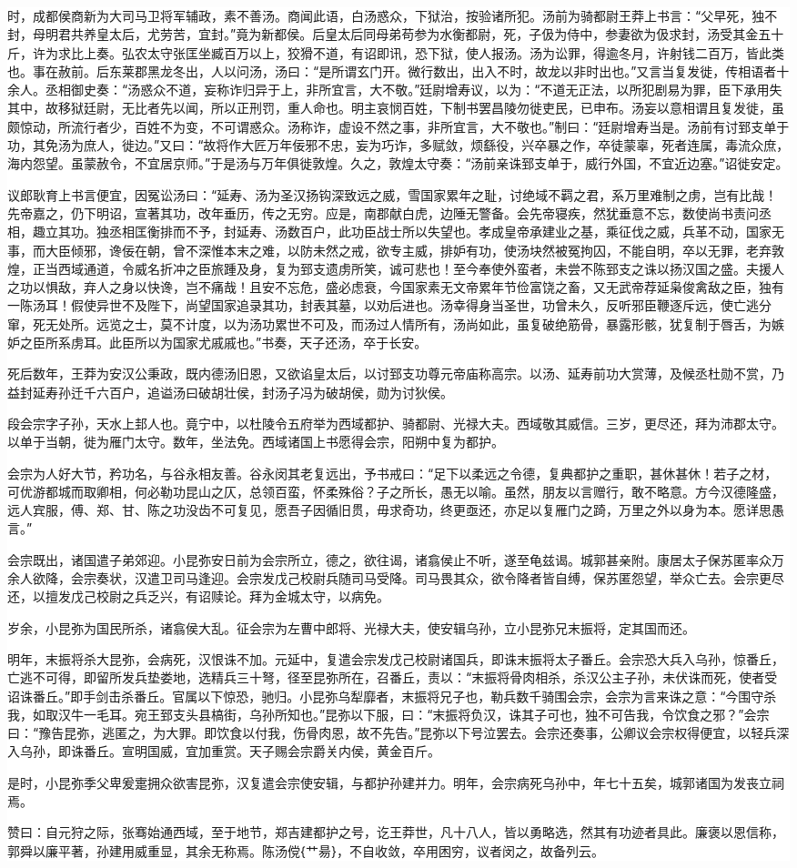 时，成都侯商新为大司马卫将军辅政，素不善汤。商闻此语，白汤惑众，下狱治，按验诸所犯。汤前为骑都尉王莽上书言：“父早死，独不封，母明君共养皇太后，尤劳苦，宜封。”竟为新都侯。后皇太后同母弟苟参为水衡都尉，死，子伋为侍中，参妻欲为伋求封，汤受其金五十斤，许为求比上奏。弘农太守张匡坐臧百万以上，狡猾不道，有诏即讯，恐下狱，使人报汤。汤为讼罪，得逾冬月，许射钱二百万，皆此类也。事在赦前。后东莱郡黑龙冬出，人以问汤，汤曰：“是所谓玄门开。微行数出，出入不时，故龙以非时出也。”又言当复发徙，传相语者十余人。丞相御史奏：“汤惑众不道，妄称诈归异于上，非所宜言，大不敬。”廷尉增寿议，以为：“不道无正法，以所犯剧易为罪，臣下承用失其中，故移狱廷尉，无比者先以闻，所以正刑罚，重人命也。明主哀悯百姓，下制书罢昌陵勿徙吏民，已申布。汤妄以意相谓且复发徙，虽颇惊动，所流行者少，百姓不为变，不可谓惑众。汤称诈，虚设不然之事，非所宜言，大不敬也。”制曰：“廷尉增寿当是。汤前有讨郅支单于功，其免汤为庶人，徙边。”又曰：“故将作大匠万年佞邪不忠，妄为巧诈，多赋敛，烦繇役，兴卒暴之作，卒徒蒙辜，死者连属，毒流众庶，海内怨望。虽蒙赦令，不宜居京师。”于是汤与万年俱徙敦煌。久之，敦煌太守奏：“汤前亲诛郅支单于，威行外国，不宜近边塞。”诏徙安定。

议郎耿育上书言便宜，因冤讼汤曰：“延寿、汤为圣汉扬钩深致远之威，雪国家累年之耻，讨绝域不羁之君，系万里难制之虏，岂有比哉！先帝嘉之，仍下明诏，宣著其功，改年垂历，传之无穷。应是，南郡献白虎，边陲无警备。会先帝寝疾，然犹垂意不忘，数使尚书责问丞相，趣立其功。独丞相匡衡排而不予，封延寿、汤数百户，此功臣战士所以失望也。孝成皇帝承建业之基，乘征伐之威，兵革不动，国家无事，而大臣倾邪，谗佞在朝，曾不深惟本末之难，以防未然之戒，欲专主威，排妒有功，使汤块然被冤拘囚，不能自明，卒以无罪，老弃敦煌，正当西域通道，令威名折冲之臣旅踵及身，复为郅支遗虏所笑，诚可悲也！至今奉使外蛮者，未尝不陈郅支之诛以扬汉国之盛。夫援人之功以惧敌，弃人之身以快谗，岂不痛哉！且安不忘危，盛必虑衰，今国家素无文帝累年节俭富饶之畜，又无武帝荐延枭俊禽敌之臣，独有一陈汤耳！假使异世不及陛下，尚望国家追录其功，封表其墓，以劝后进也。汤幸得身当圣世，功曾未久，反听邪臣鞭逐斥远，使亡逃分窜，死无处所。远览之士，莫不计度，以为汤功累世不可及，而汤过人情所有，汤尚如此，虽复破绝筋骨，暴露形骸，犹复制于唇舌，为嫉妒之臣所系虏耳。此臣所以为国家尤戚戚也。”书奏，天子还汤，卒于长安。

死后数年，王莽为安汉公秉政，既内德汤旧恩，又欲谄皇太后，以讨郅支功尊元帝庙称高宗。以汤、延寿前功大赏薄，及候丞杜勋不赏，乃益封延寿孙迁千六百户，追谥汤曰破胡壮侯，封汤子冯为破胡侯，勋为讨狄侯。

段会宗字子孙，天水上邽人也。竟宁中，以杜陵令五府举为西域都护、骑都尉、光禄大夫。西域敬其威信。三岁，更尽还，拜为沛郡太守。以单于当朝，徙为雁门太守。数年，坐法免。西域诸国上书愿得会宗，阳朔中复为都护。

会宗为人好大节，矜功名，与谷永相友善。谷永闵其老复远出，予书戒曰：“足下以柔远之令德，复典都护之重职，甚休甚休！若子之材，可优游都城而取卿相，何必勒功昆山之仄，总领百蛮，怀柔殊俗？子之所长，愚无以喻。虽然，朋友以言赠行，敢不略意。方今汉德隆盛，远人宾服，傅、郑、甘、陈之功没齿不可复见，愿吾子因循旧贯，毋求奇功，终更亟还，亦足以复雁门之踦，万里之外以身为本。愿详思愚言。”

会宗既出，诸国遣子弟郊迎。小昆弥安日前为会宗所立，德之，欲往谒，诸翕侯止不听，遂至龟兹谒。城郭甚亲附。康居太子保苏匿率众万余人欲降，会宗奏状，汉遣卫司马逢迎。会宗发戊己校尉兵随司马受降。司马畏其众，欲令降者皆自缚，保苏匿怨望，举众亡去。会宗更尽还，以擅发戊己校尉之兵乏兴，有诏赎论。拜为金城太守，以病免。

岁余，小昆弥为国民所杀，诸翕侯大乱。征会宗为左曹中郎将、光禄大夫，使安辑乌孙，立小昆弥兄末振将，定其国而还。

明年，末振将杀大昆弥，会病死，汉恨诛不加。元延中，复遣会宗发戊己校尉诸国兵，即诛末振将太子番丘。会宗恐大兵入乌孙，惊番丘，亡逃不可得，即留所发兵垫娄地，选精兵三十弩，径至昆弥所在，召番丘，责以：“末振将骨肉相杀，杀汉公主子孙，未伏诛而死，使者受诏诛番丘。”即手剑击杀番丘。官属以下惊恐，驰归。小昆弥乌犁靡者，末振将兄子也，勒兵数千骑围会宗，会宗为言来诛之意：“今围守杀我，如取汉牛一毛耳。宛王郅支头县槁街，乌孙所知也。”昆弥以下服，曰：“末振将负汉，诛其子可也，独不可告我，令饮食之邪？”会宗曰：“豫告昆弥，逃匿之，为大罪。即饮食以付我，伤骨肉恩，故不先告。”昆弥以下号泣罢去。会宗还奏事，公卿议会宗权得便宜，以轻兵深入乌孙，即诛番丘。宣明国威，宜加重赏。天子赐会宗爵关内侯，黄金百斤。

是时，小昆弥季父卑爰疐拥众欲害昆弥，汉复遣会宗使安辑，与都护孙建并力。明年，会宗病死乌孙中，年七十五矣，城郭诸国为发丧立祠焉。

赞曰：自元狩之际，张骞始通西域，至于地节，郑吉建都护之号，讫王莽世，凡十八人，皆以勇略选，然其有功迹者具此。廉褒以恩信称，郭舜以廉平著，孙建用威重显，其余无称焉。陈汤傥{艹昜}，不自收敛，卒用困穷，议者闵之，故备列云。
